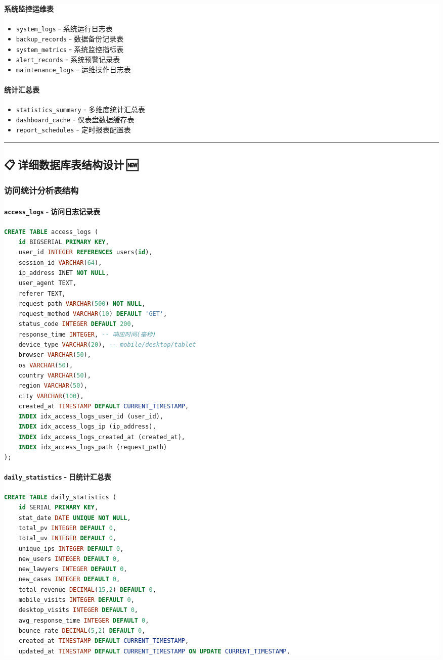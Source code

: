 #### **系统监控运维表**
- `system_logs` - 系统运行日志表
- `backup_records` - 数据备份记录表
- `system_metrics` - 系统监控指标表
- `alert_records` - 系统预警记录表
- `maintenance_logs` - 运维操作日志表

#### **统计汇总表**
- `statistics_summary` - 多维度统计汇总表
- `dashboard_cache` - 仪表盘数据缓存表
- `report_schedules` - 定时报表配置表

---

## 📋 **详细数据库表结构设计** 🆕

### **访问统计分析表结构**

#### `access_logs` - 访问日志记录表
```sql
CREATE TABLE access_logs (
    id BIGSERIAL PRIMARY KEY,
    user_id INTEGER REFERENCES users(id),
    session_id VARCHAR(64),
    ip_address INET NOT NULL,
    user_agent TEXT,
    referer TEXT,
    request_path VARCHAR(500) NOT NULL,
    request_method VARCHAR(10) DEFAULT 'GET',
    status_code INTEGER DEFAULT 200,
    response_time INTEGER, -- 响应时间(毫秒)
    device_type VARCHAR(20), -- mobile/desktop/tablet
    browser VARCHAR(50),
    os VARCHAR(50),
    country VARCHAR(50),
    region VARCHAR(50),
    city VARCHAR(100),
    created_at TIMESTAMP DEFAULT CURRENT_TIMESTAMP,
    INDEX idx_access_logs_user_id (user_id),
    INDEX idx_access_logs_ip (ip_address),
    INDEX idx_access_logs_created_at (created_at),
    INDEX idx_access_logs_path (request_path)
);
```

#### `daily_statistics` - 日统计汇总表
```sql
CREATE TABLE daily_statistics (
    id SERIAL PRIMARY KEY,
    stat_date DATE UNIQUE NOT NULL,
    total_pv INTEGER DEFAULT 0,
    total_uv INTEGER DEFAULT 0,
    unique_ips INTEGER DEFAULT 0,
    new_users INTEGER DEFAULT 0,
    new_lawyers INTEGER DEFAULT 0,
    new_cases INTEGER DEFAULT 0,
    total_revenue DECIMAL(15,2) DEFAULT 0,
    mobile_visits INTEGER DEFAULT 0,
    desktop_visits INTEGER DEFAULT 0,
    avg_response_time INTEGER DEFAULT 0,
    bounce_rate DECIMAL(5,2) DEFAULT 0,
    created_at TIMESTAMP DEFAULT CURRENT_TIMESTAMP,
    updated_at TIMESTAMP DEFAULT CURRENT_TIMESTAMP ON UPDATE CURRENT_TIMESTAMP,
```
